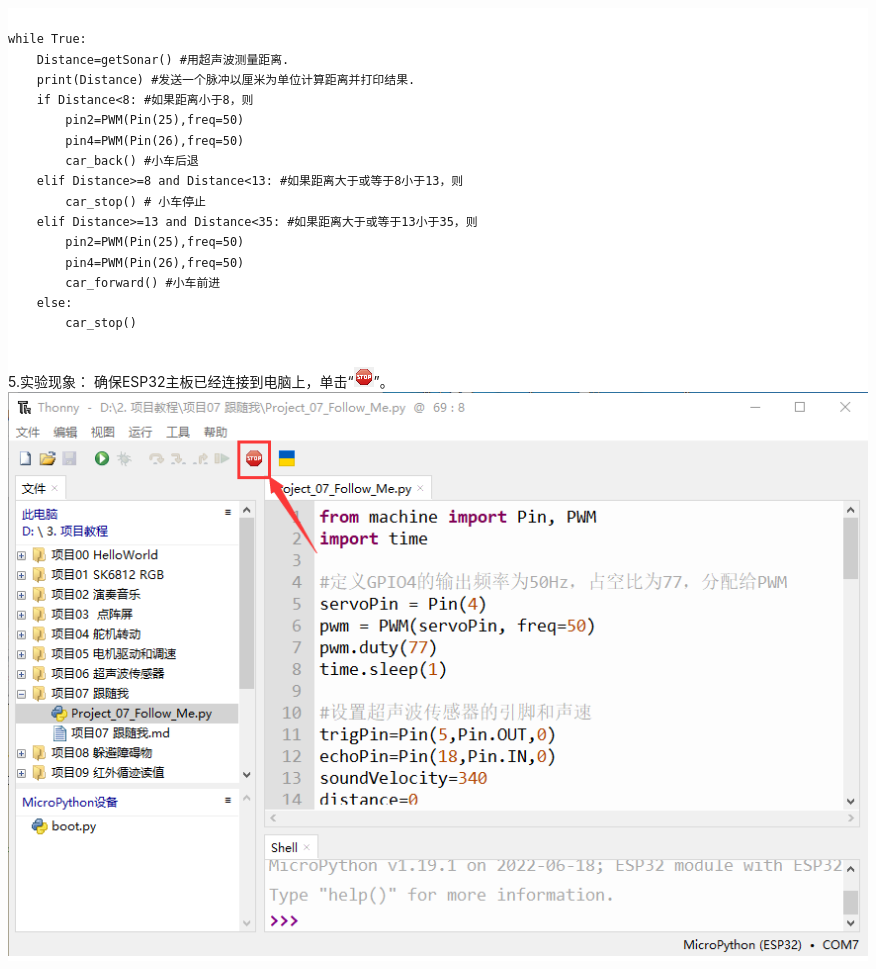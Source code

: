 ```

while True:
    Distance=getSonar() #用超声波测量距离.
    print(Distance) #发送一个脉冲以厘米为单位计算距离并打印结果.
    if Distance<8: #如果距离小于8，则
        pin2=PWM(Pin(25),freq=50)
        pin4=PWM(Pin(26),freq=50)
        car_back() #小车后退
    elif Distance>=8 and Distance<13: #如果距离大于或等于8小于13，则
        car_stop() # 小车停止
    elif Distance>=13 and Distance<35: #如果距离大于或等于13小于35，则
        pin2=PWM(Pin(25),freq=50)
        pin4=PWM(Pin(26),freq=50)
        car_forward() #小车前进
    else:
        car_stop()
     
```
 5.实验现象：
确保ESP32主板已经连接到电脑上，单击“![Img](/media/img-20230403103800.png)”。
![Img](/media/img-20230403135144.png)
